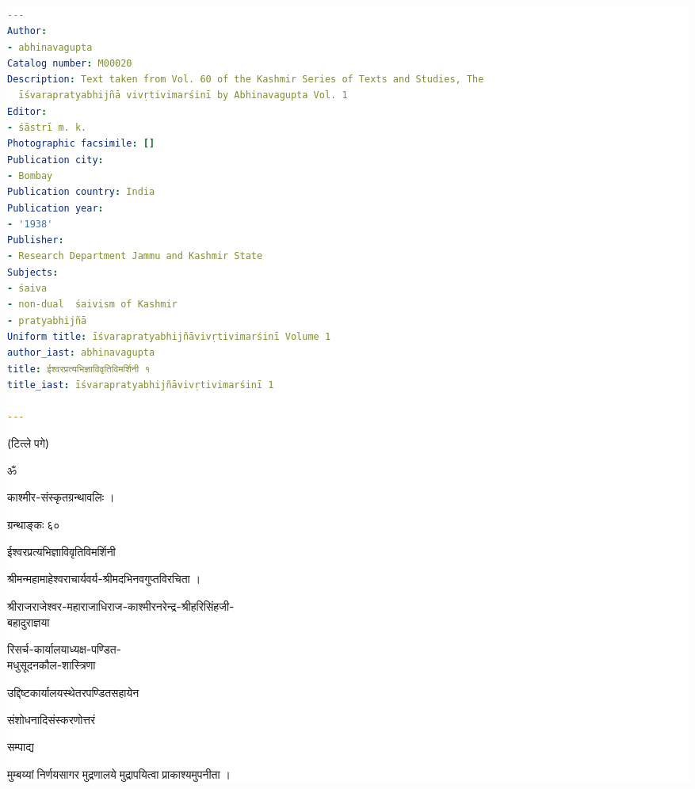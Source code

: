 ```yaml
---
Author:
- abhinavagupta
Catalog number: M00020
Description: Text taken from Vol. 60 of the Kashmir Series of Texts and Studies, The
  īśvarapratyabhijñā vivṛtivimarśinī by Abhinavagupta Vol. 1
Editor:
- śāstrī m. k.
Photographic facsimile: []
Publication city:
- Bombay
Publication country: India
Publication year:
- '1938'
Publisher:
- Research Department Jammu and Kashmir State
Subjects:
- śaiva
- non-dual  śaivism of Kashmir
- pratyabhijñā
Uniform title: īśvarapratyabhijñāvivṛtivimarśinī Volume 1
author_iast: abhinavagupta
title: ईश्वरप्रत्यभिज्ञाविवृतिविमर्शिनी १
title_iast: īśvarapratyabhijñāvivṛtivimarśinī 1

---
```

  
  
  
  
(टित्ले पगे)  
  
ॐ  
  
काश्मीर-संस्कृतग्रन्थावलिः ।  
  
ग्रन्थाङ्कः ६०  
  
ईश्वरप्रत्यभिज्ञाविवृतिविमर्शिनी  
  
श्रीमन्महामाहेश्वराचार्यवर्य-श्रीमदभिनवगुप्तविरचिता ।  
  
श्रीराजराजेश्वर-महाराजाधिराज-काश्मीरनरेन्द्र-श्रीहरिसिंहजी-  
बहादुराज्ञया  
  
रिसर्च-कार्यालयाध्यक्ष-पण्डित-  
मधुसूदनकौल-शास्त्रिणा   
  
उद्दिष्टकार्यालयस्थेतरपण्डितसहायेन  
  
संशोधनादिसंस्करणोत्तरं  
  
सम्पाद्य  
  
मुम्बय्यां निर्णयसागर मुद्रणालये मुद्रापयित्वा प्राकाश्यमुपनीता ।  
  